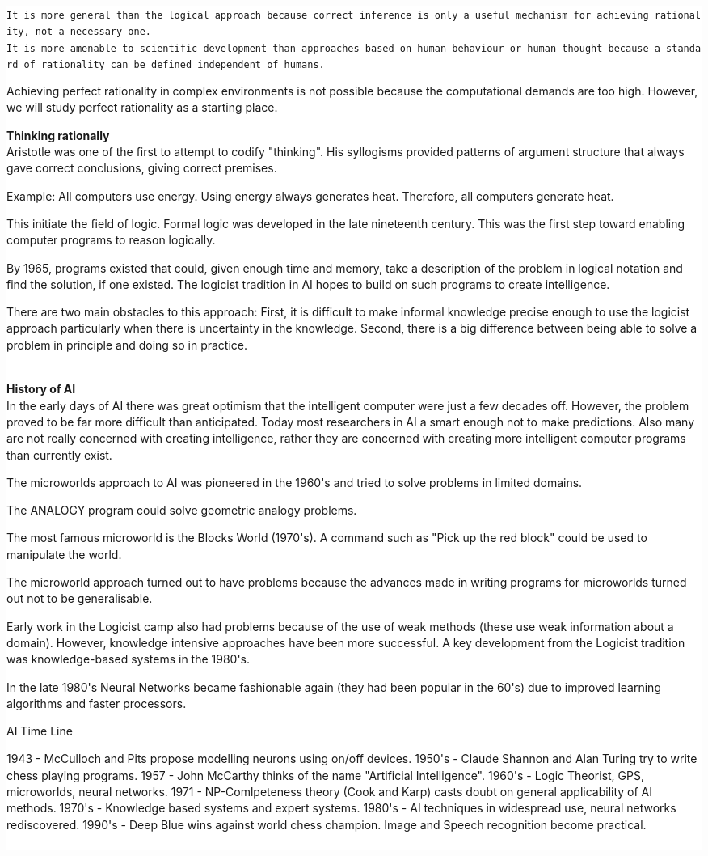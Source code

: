     It is more general than the logical approach because correct inference is only a useful mechanism for achieving rationality, not a necessary one.
    It is more amenable to scientific development than approaches based on human behaviour or human thought because a standard of rationality can be defined independent of humans.

Achieving perfect rationality in complex environments is not possible because the computational demands are too high. However, we will study perfect rationality as a starting place. 

<b>Thinking rationally</b> </br>
Aristotle was one of the first to attempt to codify "thinking". His syllogisms provided patterns of argument structure that always gave correct conclusions, giving correct premises.

Example: All computers use energy. Using energy always generates heat. Therefore, all computers generate heat.

This initiate the field of logic. Formal logic was developed in the late nineteenth century. This was the first step toward enabling computer programs to reason logically.

By 1965, programs existed that could, given enough time and memory, take a description of the problem in logical notation and find the solution, if one existed. The logicist tradition in AI hopes to build on such programs to create intelligence.

There are two main obstacles to this approach: First, it is difficult to make informal knowledge precise enough to use the logicist approach particularly when there is uncertainty in the knowledge. Second, there is a big difference between being able to solve a problem in principle and doing so in practice. </br></br>
    
<b>History of AI</b> <br/>
In the early days of AI there was great optimism that the intelligent computer were just a few decades off. However, the problem proved to be far more difficult than anticipated. Today most researchers in AI a smart enough not to make predictions. Also many are not really concerned with creating intelligence, rather they are concerned with creating more intelligent computer programs than currently exist.

The microworlds approach to AI was pioneered in the 1960's and tried to solve problems in limited domains.

The ANALOGY program could solve geometric analogy problems.

The most famous microworld is the Blocks World (1970's). A command such as "Pick up the red block" could be used to manipulate the world.

The microworld approach turned out to have problems because the advances made in writing programs for microworlds turned out not to be generalisable.

Early work in the Logicist camp also had problems because of the use of weak methods (these use weak information about a domain). However, knowledge intensive approaches have been more successful. A key development from the Logicist tradition was knowledge-based systems in the 1980's.

In the late 1980's Neural Networks became fashionable again (they had been popular in the 60's) due to improved learning algorithms and faster processors.

AI Time Line

1943 - McCulloch and Pits propose modelling neurons using on/off devices.
1950's - Claude Shannon and Alan Turing try to write chess playing programs.
1957 - John McCarthy thinks of the name "Artificial Intelligence".
1960's - Logic Theorist, GPS, microworlds, neural networks.
1971 - NP-Comlpeteness theory (Cook and Karp) casts doubt on general applicability of AI methods.
1970's - Knowledge based systems and expert systems.
1980's - AI techniques in widespread use, neural networks rediscovered.
1990's - Deep Blue wins against world chess champion. Image and Speech recognition become practical.</br></br>
  